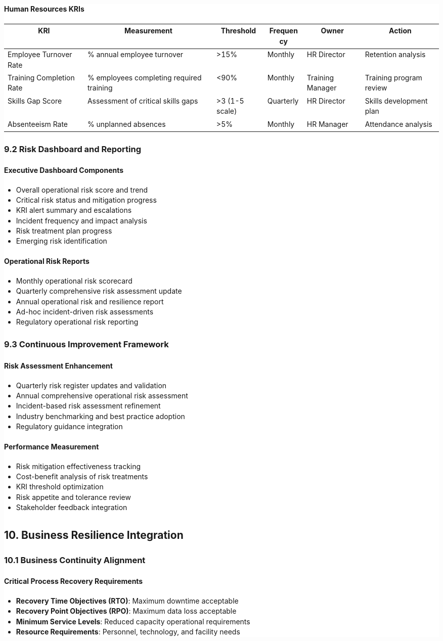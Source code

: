 #### Human Resources KRIs
| KRI | Measurement | Threshold | Frequency | Owner | Action |
|-----|-------------|-----------|-----------|--------|-------|
| Employee Turnover Rate | % annual employee turnover | >15% | Monthly | HR Director | Retention analysis |
| Training Completion Rate | % employees completing required training | <90% | Monthly | Training Manager | Training program review |
| Skills Gap Score | Assessment of critical skills gaps | >3 (1-5 scale) | Quarterly | HR Director | Skills development plan |
| Absenteeism Rate | % unplanned absences | >5% | Monthly | HR Manager | Attendance analysis |

### 9.2 Risk Dashboard and Reporting

#### Executive Dashboard Components
- Overall operational risk score and trend
- Critical risk status and mitigation progress
- KRI alert summary and escalations
- Incident frequency and impact analysis
- Risk treatment plan progress
- Emerging risk identification

#### Operational Risk Reports
- Monthly operational risk scorecard
- Quarterly comprehensive risk assessment update
- Annual operational risk and resilience report
- Ad-hoc incident-driven risk assessments
- Regulatory operational risk reporting

### 9.3 Continuous Improvement Framework

#### Risk Assessment Enhancement
- Quarterly risk register updates and validation
- Annual comprehensive operational risk assessment
- Incident-based risk assessment refinement
- Industry benchmarking and best practice adoption
- Regulatory guidance integration

#### Performance Measurement
- Risk mitigation effectiveness tracking
- Cost-benefit analysis of risk treatments
- KRI threshold optimization
- Risk appetite and tolerance review
- Stakeholder feedback integration

## 10. Business Resilience Integration

### 10.1 Business Continuity Alignment

#### Critical Process Recovery Requirements
- **Recovery Time Objectives (RTO)**: Maximum downtime acceptable
- **Recovery Point Objectives (RPO)**: Maximum data loss acceptable
- **Minimum Service Levels**: Reduced capacity operational requirements
- **Resource Requirements**: Personnel, technology, and facility needs
